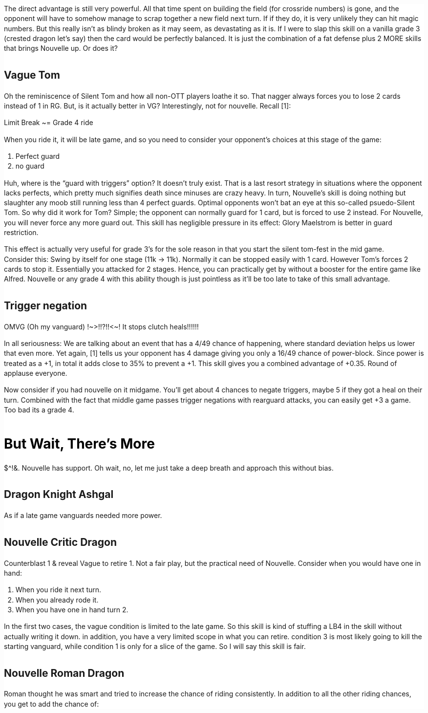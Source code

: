 <p>The direct advantage is still very powerful. All that time spent on building the field (for crossride numbers) is gone, and the opponent will have to somehow manage to scrap together a new field next turn. If if they do, it is very unlikely they can hit magic numbers. But this really isn&#8217;t as blindy broken as it may seem, as devastating as it is. If I were to slap this skill on a vanilla grade 3 (crested dragon let&#8217;s say) then the card would be perfectly balanced. It is just the combination of a fat defense plus 2 MORE skills that brings Nouvelle up. Or does it?</p>
<h2 style="text-align:left;">Vague Tom</h2>
<p style="text-align:left;">Oh the reminiscence of Silent Tom and how all non-OTT players loathe it so. That nagger always forces you to lose 2 cards instead of 1 in RG. But, is it actually better in VG? Interestingly, not for nouvelle. Recall [1]:</p>
<p>Limit Break ~= Grade 4 ride</p>
<p>When you ride it, it will be late game, and so you need to consider your opponent&#8217;s choices at this stage of the game:</p>
<ol>
<li> Perfect guard</li>
<li>no guard</li>
</ol>
<p style="text-align:left;">Huh, where is the &#8220;guard with triggers&#8221; option? It doesn&#8217;t truly exist. That is a last resort strategy in situations where the opponent lacks perfects, which pretty much signifies death since minuses are crazy heavy. In turn, Nouvelle&#8217;s skill is doing nothing but slaughter any moob still running less than 4 perfect guards. Optimal opponents won&#8217;t bat an eye at this so-called psuedo-Silent Tom. So why did it work for Tom? Simple; the opponent can normally guard for 1 card, but is forced to use 2 instead. For Nouvelle, you will never force any more guard out. This skill has negligible pressure in its effect: Glory Maelstrom is better in guard restriction.</p>
<p>This effect is actually very useful for grade 3&#8217;s for the sole reason in that you start the silent tom-fest in the mid game.<br />
Consider this: Swing by itself for one stage (11k -&gt; 11k). Normally it can be stopped easily with 1 card. However Tom&#8217;s forces 2 cards to stop it. Essentially you attacked for 2 stages. Hence, you can practically get by without a booster for the entire game like Alfred. Nouvelle or any grade 4 with this ability though is just pointless as it&#8217;ll be too late to take of this small advantage.</p>
<h2 style="text-align:left;">Trigger negation</h2>
<p style="text-align:left;">OMVG (Oh my vanguard) !~&gt;!!?!!&lt;~! It stops clutch heals!!!!!!</p>
<p>In all seriousness: We are talking about an event that has a 4/49 chance of happening, where standard deviation helps us lower that even more. Yet again, [1] tells us your opponent has 4 damage giving you only a 16/49 chance of power-block. Since power is treated as a +1, in total it adds close to 35% to prevent a +1. This skill gives you a combined advantage of +0.35. Round of applause everyone.</p>
<p>Now consider if you had nouvelle on it midgame. You&#8217;ll get about 4 chances to negate triggers, maybe 5 if they got a heal on their turn. Combined with the fact that middle game passes trigger negations with rearguard attacks, you can easily get +3 a game. Too bad its a grade 4.</p>
<h1 style="text-align:left;"><span style="color:#000000;">But Wait, There&#8217;s More</span></h1>
<p style="text-align:left;">$^!&amp;. Nouvelle has support. Oh wait, no, let me just take a deep breath and approach this without bias.</p>
<h2>Dragon Knight Ashgal</h2>
<p>As if a late game vanguards needed more power.</p>
<h2 style="text-align:left;">Nouvelle Critic Dragon</h2>
<p style="text-align:left;">Counterblast 1 &amp; reveal Vague to retire 1. Not a fair play, but the practical need of Nouvelle. Consider when you would have one in hand:</p>
<ol>
<li>When you ride it next turn.</li>
<li>When you already rode it.</li>
<li>When you have one in hand turn 2.</li>
</ol>
<p style="text-align:left;">In the first two cases, the vague condition is limited to the late game. So this skill is kind of stuffing a LB4 in the skill without actually writing it down. in addition, you have a very limited scope in what you can retire. condition 3 is most likely going to kill the starting vanguard, while condition 1 is only for a slice of the game. So I will say this skill is fair.</p>
<h2 style="text-align:left;">Nouvelle Roman Dragon</h2>
<p style="text-align:left;">Roman thought he was smart and tried to increase the chance of riding consistently. In addition to all the other riding chances, you get to add the chance of:<br />